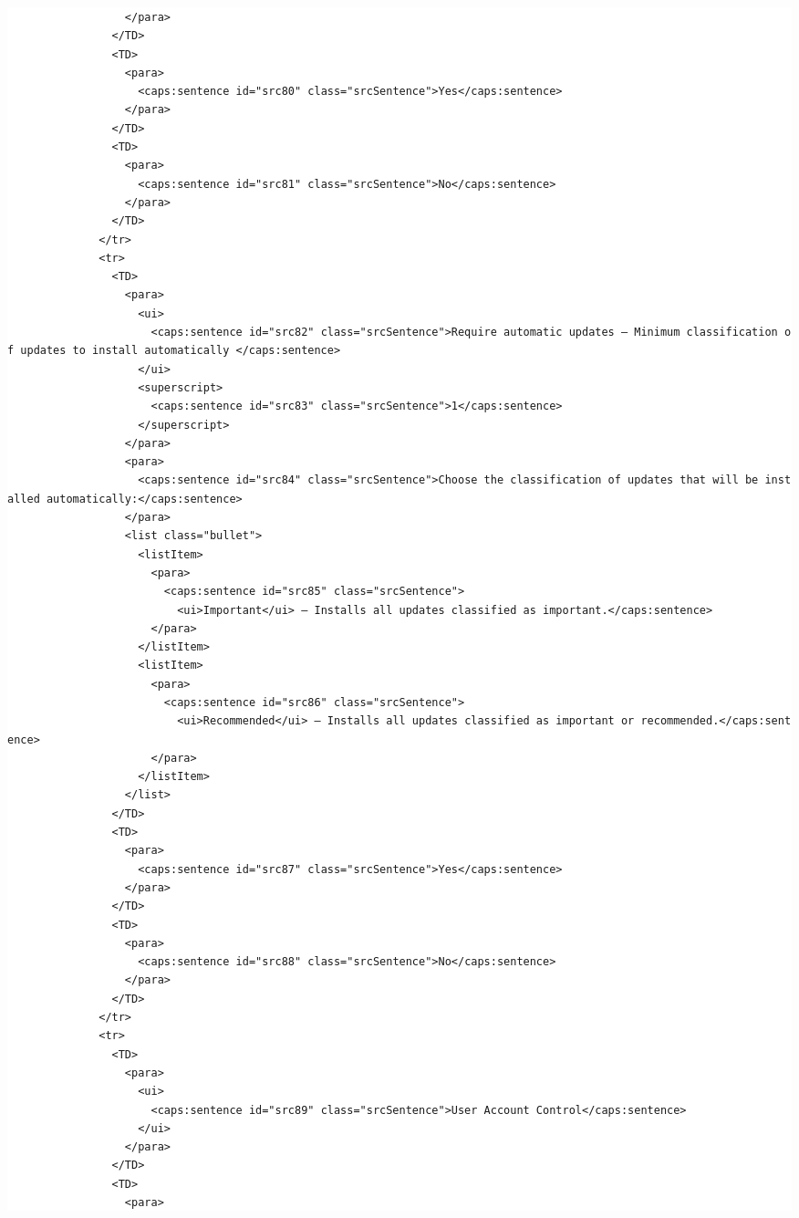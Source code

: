                       </para>
                    </TD>
                    <TD>
                      <para>
                        <caps:sentence id="src80" class="srcSentence">Yes</caps:sentence>
                      </para>
                    </TD>
                    <TD>
                      <para>
                        <caps:sentence id="src81" class="srcSentence">No</caps:sentence>
                      </para>
                    </TD>
                  </tr>
                  <tr>
                    <TD>
                      <para>
                        <ui>
                          <caps:sentence id="src82" class="srcSentence">Require automatic updates – Minimum classification of updates to install automatically </caps:sentence>
                        </ui>
                        <superscript>
                          <caps:sentence id="src83" class="srcSentence">1</caps:sentence>
                        </superscript>
                      </para>
                      <para>
                        <caps:sentence id="src84" class="srcSentence">Choose the classification of updates that will be installed automatically:</caps:sentence>
                      </para>
                      <list class="bullet">
                        <listItem>
                          <para>
                            <caps:sentence id="src85" class="srcSentence">
                              <ui>Important</ui> – Installs all updates classified as important.</caps:sentence>
                          </para>
                        </listItem>
                        <listItem>
                          <para>
                            <caps:sentence id="src86" class="srcSentence">
                              <ui>Recommended</ui> – Installs all updates classified as important or recommended.</caps:sentence>
                          </para>
                        </listItem>
                      </list>
                    </TD>
                    <TD>
                      <para>
                        <caps:sentence id="src87" class="srcSentence">Yes</caps:sentence>
                      </para>
                    </TD>
                    <TD>
                      <para>
                        <caps:sentence id="src88" class="srcSentence">No</caps:sentence>
                      </para>
                    </TD>
                  </tr>
                  <tr>
                    <TD>
                      <para>
                        <ui>
                          <caps:sentence id="src89" class="srcSentence">User Account Control</caps:sentence>
                        </ui>
                      </para>
                    </TD>
                    <TD>
                      <para>